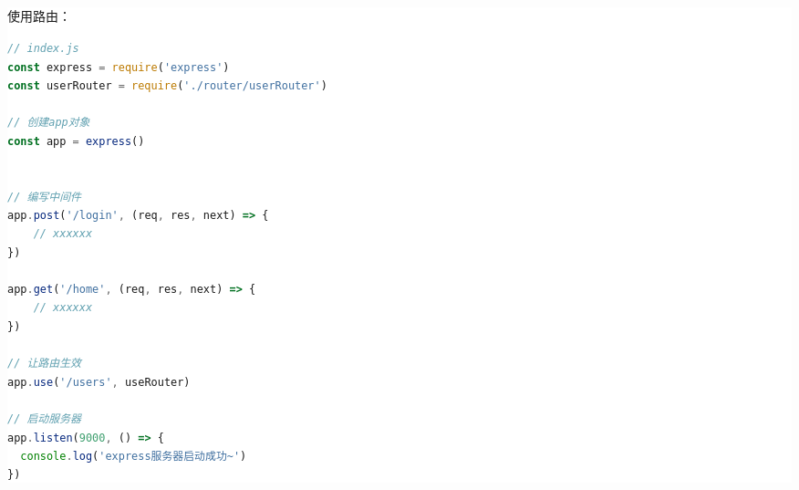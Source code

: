 使用路由：

```js
// index.js
const express = require('express')
const userRouter = require('./router/userRouter')

// 创建app对象
const app = express()


// 编写中间件
app.post('/login', (req, res, next) => {
	// xxxxxx
})

app.get('/home', (req, res, next) => {
	// xxxxxx
})

// 让路由生效
app.use('/users', useRouter)

// 启动服务器
app.listen(9000, () => {
  console.log('express服务器启动成功~')
})
```

